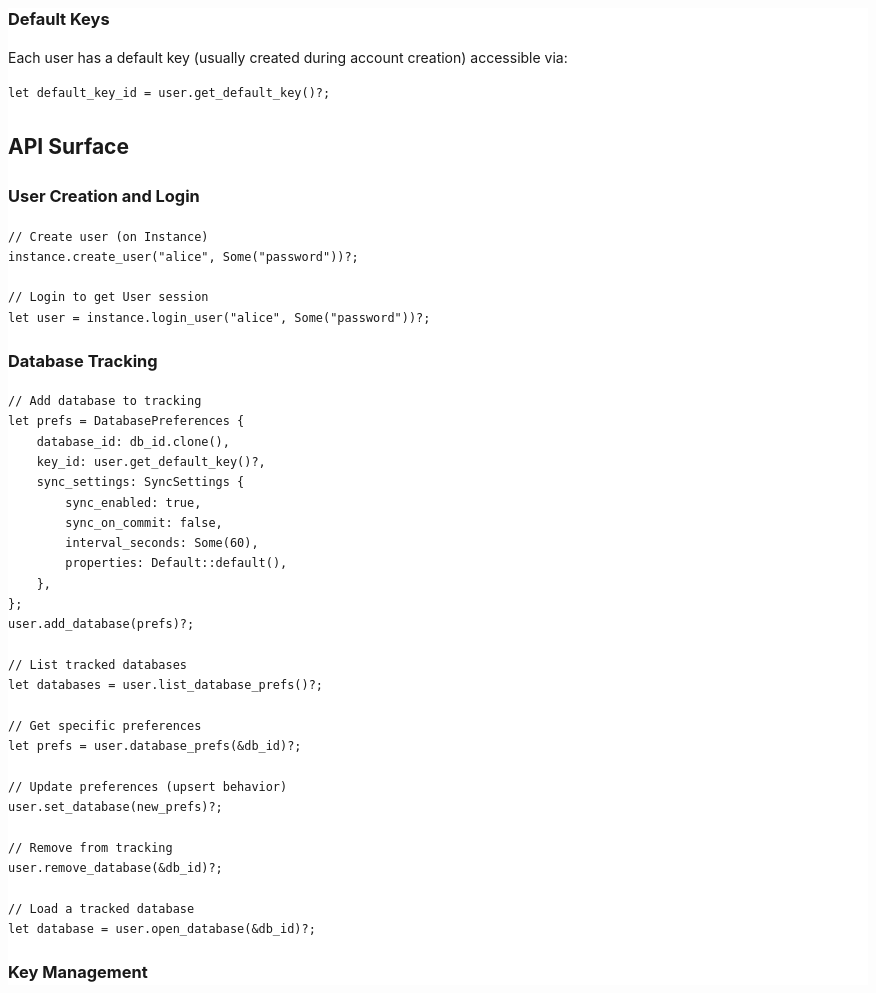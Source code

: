 ### Default Keys

Each user has a default key (usually created during account creation) accessible via:

```rust,ignore
let default_key_id = user.get_default_key()?;
```

## API Surface

### User Creation and Login

```rust,ignore
// Create user (on Instance)
instance.create_user("alice", Some("password"))?;

// Login to get User session
let user = instance.login_user("alice", Some("password"))?;
```

### Database Tracking

```rust,ignore
// Add database to tracking
let prefs = DatabasePreferences {
    database_id: db_id.clone(),
    key_id: user.get_default_key()?,
    sync_settings: SyncSettings {
        sync_enabled: true,
        sync_on_commit: false,
        interval_seconds: Some(60),
        properties: Default::default(),
    },
};
user.add_database(prefs)?;

// List tracked databases
let databases = user.list_database_prefs()?;

// Get specific preferences
let prefs = user.database_prefs(&db_id)?;

// Update preferences (upsert behavior)
user.set_database(new_prefs)?;

// Remove from tracking
user.remove_database(&db_id)?;

// Load a tracked database
let database = user.open_database(&db_id)?;
```

### Key Management
